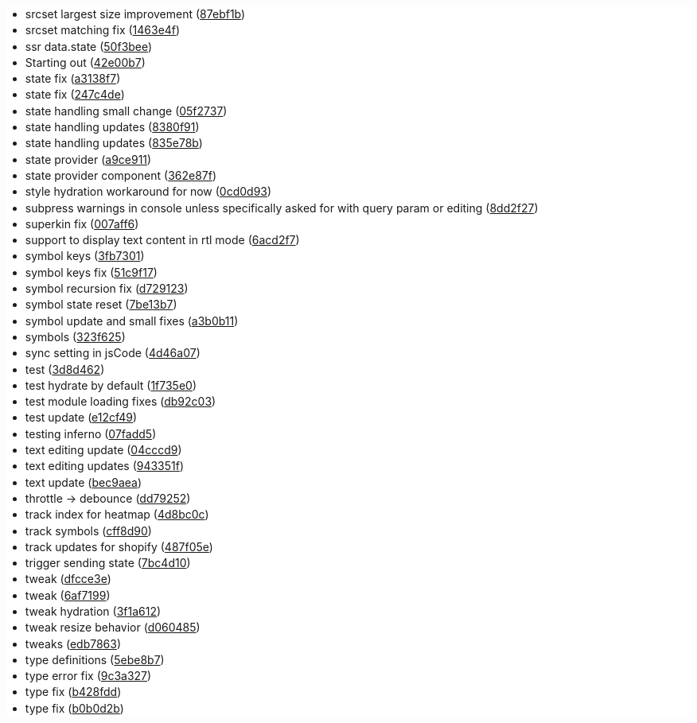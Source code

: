 * srcset largest size improvement ([87ebf1b](https://github.com/BuilderIO/builder/commit/87ebf1b))
* srcset matching fix ([1463e4f](https://github.com/BuilderIO/builder/commit/1463e4f))
* ssr data.state ([50f3bee](https://github.com/BuilderIO/builder/commit/50f3bee))
* Starting out ([42e00b7](https://github.com/BuilderIO/builder/commit/42e00b7))
* state fix ([a3138f7](https://github.com/BuilderIO/builder/commit/a3138f7))
* state fix ([247c4de](https://github.com/BuilderIO/builder/commit/247c4de))
* state handling small change ([05f2737](https://github.com/BuilderIO/builder/commit/05f2737))
* state handling updates ([8380f91](https://github.com/BuilderIO/builder/commit/8380f91))
* state handling updates ([835e78b](https://github.com/BuilderIO/builder/commit/835e78b))
* state provider ([a9ce911](https://github.com/BuilderIO/builder/commit/a9ce911))
* state provider component ([362e87f](https://github.com/BuilderIO/builder/commit/362e87f))
* style hydration workaround for now ([0cd0d93](https://github.com/BuilderIO/builder/commit/0cd0d93))
* subpress warnings in console unless specifically asked for with query param or editing ([8dd2f27](https://github.com/BuilderIO/builder/commit/8dd2f27))
* superkin fix ([007aff6](https://github.com/BuilderIO/builder/commit/007aff6))
* support to display text content in rtl mode ([6acd2f7](https://github.com/BuilderIO/builder/commit/6acd2f7))
* symbol keys ([3fb7301](https://github.com/BuilderIO/builder/commit/3fb7301))
* symbol keys fix ([51c9f17](https://github.com/BuilderIO/builder/commit/51c9f17))
* symbol recursion fix ([d729123](https://github.com/BuilderIO/builder/commit/d729123))
* symbol state reset ([7be13b7](https://github.com/BuilderIO/builder/commit/7be13b7))
* symbol update and small fixes ([a3b0b11](https://github.com/BuilderIO/builder/commit/a3b0b11))
* symbols ([323f625](https://github.com/BuilderIO/builder/commit/323f625))
* sync setting in jsCode ([4d46a07](https://github.com/BuilderIO/builder/commit/4d46a07))
* test ([3d8d462](https://github.com/BuilderIO/builder/commit/3d8d462))
* test hydrate by default ([1f735e0](https://github.com/BuilderIO/builder/commit/1f735e0))
* test module loading fixes ([db92c03](https://github.com/BuilderIO/builder/commit/db92c03))
* test update ([e12cf49](https://github.com/BuilderIO/builder/commit/e12cf49))
* testing inferno ([07fadd5](https://github.com/BuilderIO/builder/commit/07fadd5))
* text editing update ([04cccd9](https://github.com/BuilderIO/builder/commit/04cccd9))
* text editing updates ([943351f](https://github.com/BuilderIO/builder/commit/943351f))
* text update ([bec9aea](https://github.com/BuilderIO/builder/commit/bec9aea))
* throttle -> debounce ([dd79252](https://github.com/BuilderIO/builder/commit/dd79252))
* track index for heatmap ([4d8bc0c](https://github.com/BuilderIO/builder/commit/4d8bc0c))
* track symbols ([cff8d90](https://github.com/BuilderIO/builder/commit/cff8d90))
* track updates for shopify ([487f05e](https://github.com/BuilderIO/builder/commit/487f05e))
* trigger sending state ([7bc4d10](https://github.com/BuilderIO/builder/commit/7bc4d10))
* tweak ([dfcce3e](https://github.com/BuilderIO/builder/commit/dfcce3e))
* tweak ([6af7199](https://github.com/BuilderIO/builder/commit/6af7199))
* tweak hydration ([3f1a612](https://github.com/BuilderIO/builder/commit/3f1a612))
* tweak resize behavior ([d060485](https://github.com/BuilderIO/builder/commit/d060485))
* tweaks ([edb7863](https://github.com/BuilderIO/builder/commit/edb7863))
* type definitions ([5ebe8b7](https://github.com/BuilderIO/builder/commit/5ebe8b7))
* type error fix ([9c3a327](https://github.com/BuilderIO/builder/commit/9c3a327))
* type fix ([b428fdd](https://github.com/BuilderIO/builder/commit/b428fdd))
* type fix ([b0b0d2b](https://github.com/BuilderIO/builder/commit/b0b0d2b))
